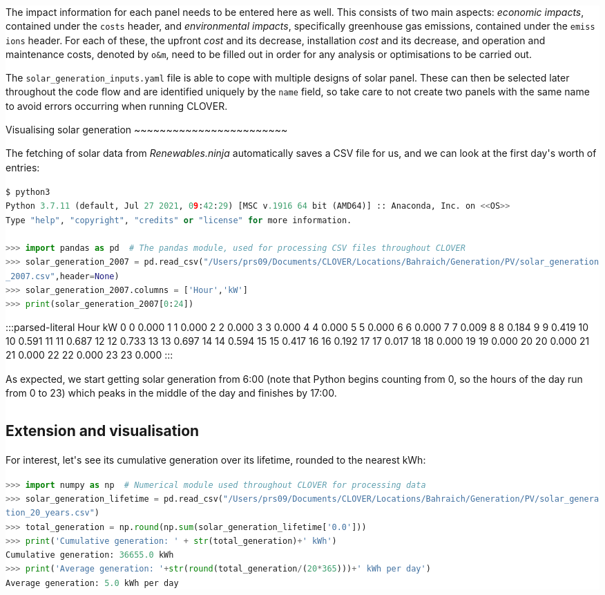 The impact information for each panel needs to be entered here as well.
This consists of two main aspects: *economic impacts*, contained under
the `costs` header, and *environmental impacts*, specifically greenhouse
gas emissions, contained under the `emissions` header. For each of
these, the upfront *cost* and its decrease, installation *cost* and its
decrease, and operation and maintenance costs, denoted by `o&m`, need to
be filled out in order for any analysis or optimisations to be carried
out.

The `solar_generation_inputs.yaml` file is able to cope with multiple
designs of solar panel. These can then be selected later throughout the
code flow and are identified uniquely by the `name` field, so take care
to not create two panels with the same name to avoid errors occurring
when running CLOVER.

Visualising solar generation
\~\~\~\~\~\~\~\~\~\~\~\~\~\~\~\~\~\~\~\~\~\~\~\~

The fetching of solar data from *Renewables.ninja* automatically saves a
CSV file for us, and we can look at the first day's worth of entries:

```python
$ python3
Python 3.7.11 (default, Jul 27 2021, 09:42:29) [MSC v.1916 64 bit (AMD64)] :: Anaconda, Inc. on <<OS>>
Type "help", "copyright", "credits" or "license" for more information.

>>> import pandas as pd  # The pandas module, used for processing CSV files throughout CLOVER
>>> solar_generation_2007 = pd.read_csv("/Users/prs09/Documents/CLOVER/Locations/Bahraich/Generation/PV/solar_generation_2007.csv",header=None)
>>> solar_generation_2007.columns = ['Hour','kW']
>>> print(solar_generation_2007[0:24])
```

:::parsed-literal
Hour kW 0 0 0.000 1 1 0.000 2 2 0.000 3 3 0.000 4 4 0.000 5 5 0.000 6 6
0.000 7 7 0.009 8 8 0.184 9 9 0.419 10 10 0.591 11 11 0.687 12 12 0.733
13 13 0.697 14 14 0.594 15 15 0.417 16 16 0.192 17 17 0.017 18 18 0.000
19 19 0.000 20 20 0.000 21 21 0.000 22 22 0.000 23 23 0.000
:::

As expected, we start getting solar generation from 6:00 (note that
Python begins counting from 0, so the hours of the day run from 0 to 23)
which peaks in the middle of the day and finishes by 17:00.

Extension and visualisation
---------------------------

For interest, let's see its cumulative generation over its lifetime,
rounded to the nearest kWh:

```python
>>> import numpy as np  # Numerical module used throughout CLOVER for processing data
>>> solar_generation_lifetime = pd.read_csv("/Users/prs09/Documents/CLOVER/Locations/Bahraich/Generation/PV/solar_generation_20_years.csv")
>>> total_generation = np.round(np.sum(solar_generation_lifetime['0.0']))
>>> print('Cumulative generation: ' + str(total_generation)+' kWh')
Cumulative generation: 36655.0 kWh
>>> print('Average generation: '+str(round(total_generation/(20*365)))+' kWh per day')
Average generation: 5.0 kWh per day
```
